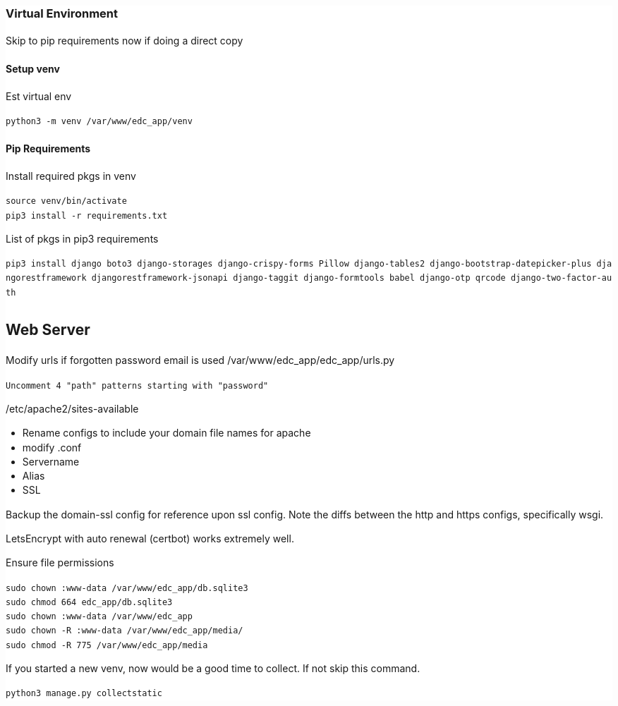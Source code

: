 
### Virtual Environment
Skip to pip requirements now if doing a direct copy

#### Setup venv
Est virtual env
```
python3 -m venv /var/www/edc_app/venv
```

#### Pip Requirements
Install required pkgs in venv
```
source venv/bin/activate
pip3 install -r requirements.txt
```

List of pkgs in pip3 requirements
```
pip3 install django boto3 django-storages django-crispy-forms Pillow django-tables2 django-bootstrap-datepicker-plus djangorestframework djangorestframework-jsonapi django-taggit django-formtools babel django-otp qrcode django-two-factor-auth
```

## Web Server

Modify urls if forgotten password email is used
/var/www/edc_app/edc_app/urls.py
```
Uncomment 4 "path" patterns starting with "password"
```

/etc/apache2/sites-available
- Rename configs to include your domain file names for apache
- modify .conf 
 - Servername
 - Alias
 - SSL

 Backup the domain-ssl config for reference upon ssl config. Note the diffs between the http and https configs, specifically wsgi.

 LetsEncrypt with auto renewal (certbot) works extremely well.


Ensure file permissions
```
sudo chown :www-data /var/www/edc_app/db.sqlite3
sudo chmod 664 edc_app/db.sqlite3
sudo chown :www-data /var/www/edc_app
sudo chown -R :www-data /var/www/edc_app/media/
sudo chmod -R 775 /var/www/edc_app/media
```

If you started a new venv, now would be a good time to collect. If not skip this command.
```
python3 manage.py collectstatic
```
